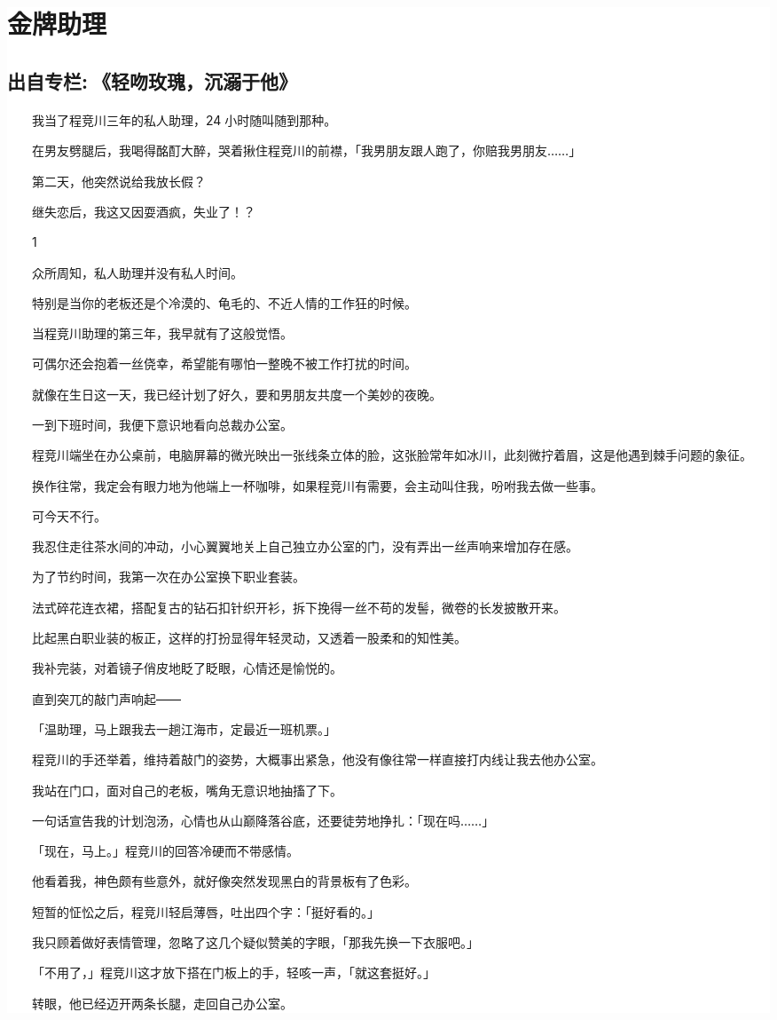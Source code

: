 # 金牌助理  
## 出自专栏: 《轻吻玫瑰，沉溺于他》  
&emsp;&emsp;我当了程竞川三年的私人助理，24 小时随叫随到那种。  
  
&emsp;&emsp;在男友劈腿后，我喝得酩酊大醉，哭着揪住程竞川的前襟，「我男朋友跟人跑了，你赔我男朋友……」  
  
&emsp;&emsp;第二天，他突然说给我放长假？  
  
&emsp;&emsp;继失恋后，我这又因耍酒疯，失业了！？  
  
&emsp;&emsp;1  
  
&emsp;&emsp;众所周知，私人助理并没有私人时间。  
  
&emsp;&emsp;特别是当你的老板还是个冷漠的、龟毛的、不近人情的工作狂的时候。  
  
&emsp;&emsp;当程竞川助理的第三年，我早就有了这般觉悟。  
  
&emsp;&emsp;可偶尔还会抱着一丝侥幸，希望能有哪怕一整晚不被工作打扰的时间。  
  
&emsp;&emsp;就像在生日这一天，我已经计划了好久，要和男朋友共度一个美妙的夜晚。  
  
&emsp;&emsp;一到下班时间，我便下意识地看向总裁办公室。  
  
&emsp;&emsp;程竞川端坐在办公桌前，电脑屏幕的微光映出一张线条立体的脸，这张脸常年如冰川，此刻微拧着眉，这是他遇到棘手问题的象征。  
  
&emsp;&emsp;换作往常，我定会有眼力地为他端上一杯咖啡，如果程竞川有需要，会主动叫住我，吩咐我去做一些事。  
  
&emsp;&emsp;可今天不行。  
  
&emsp;&emsp;我忍住走往茶水间的冲动，小心翼翼地关上自己独立办公室的门，没有弄出一丝声响来增加存在感。  
  
&emsp;&emsp;为了节约时间，我第一次在办公室换下职业套装。  
  
&emsp;&emsp;法式碎花连衣裙，搭配复古的钻石扣针织开衫，拆下挽得一丝不苟的发髻，微卷的长发披散开来。  
  
&emsp;&emsp;比起黑白职业装的板正，这样的打扮显得年轻灵动，又透着一股柔和的知性美。  
  
&emsp;&emsp;我补完装，对着镜子俏皮地眨了眨眼，心情还是愉悦的。  
  
&emsp;&emsp;直到突兀的敲门声响起——  
  
&emsp;&emsp;「温助理，马上跟我去一趟江海市，定最近一班机票。」  
  
&emsp;&emsp;程竞川的手还举着，维持着敲门的姿势，大概事出紧急，他没有像往常一样直接打内线让我去他办公室。  
  
&emsp;&emsp;我站在门口，面对自己的老板，嘴角无意识地抽搐了下。  
  
&emsp;&emsp;一句话宣告我的计划泡汤，心情也从山巅降落谷底，还要徒劳地挣扎：「现在吗……」  
  
&emsp;&emsp;「现在，马上。」程竞川的回答冷硬而不带感情。  
  
&emsp;&emsp;他看着我，神色颇有些意外，就好像突然发现黑白的背景板有了色彩。  
  
&emsp;&emsp;短暂的怔忪之后，程竞川轻启薄唇，吐出四个字：「挺好看的。」  
  
&emsp;&emsp;我只顾着做好表情管理，忽略了这几个疑似赞美的字眼，「那我先换一下衣服吧。」  
  
&emsp;&emsp;「不用了，」程竞川这才放下搭在门板上的手，轻咳一声，「就这套挺好。」  
  
&emsp;&emsp;转眼，他已经迈开两条长腿，走回自己办公室。  
  